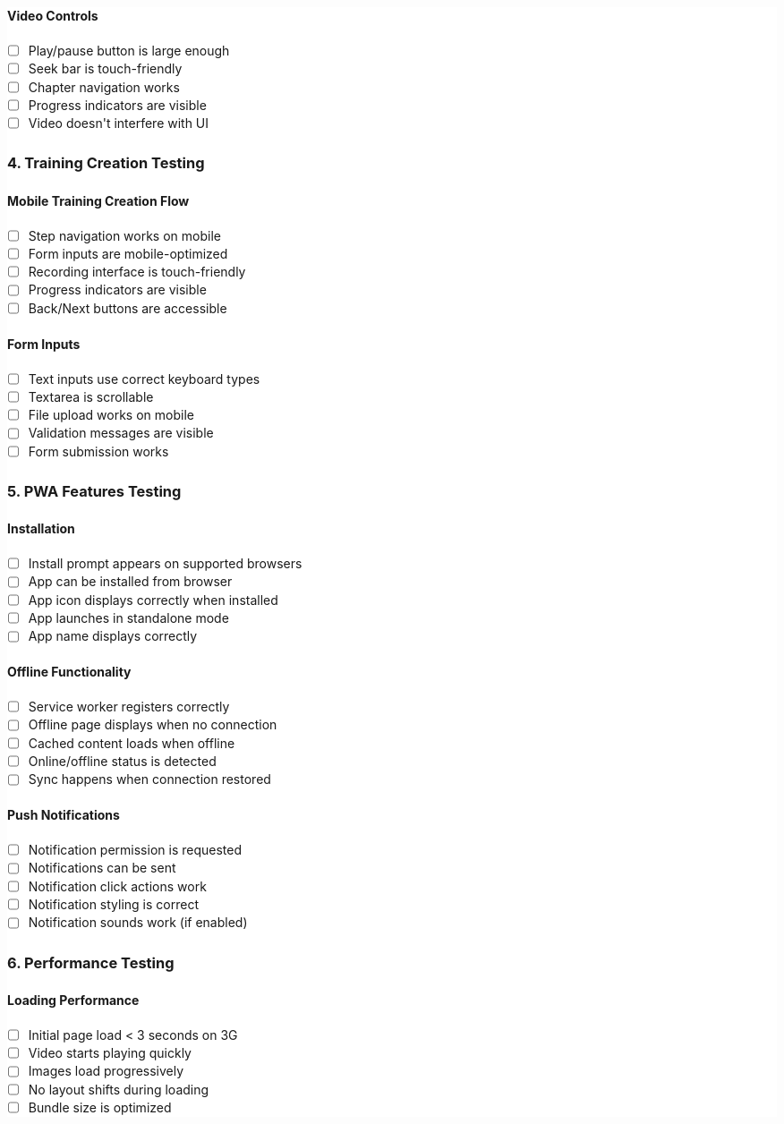 #### Video Controls
- [ ] Play/pause button is large enough
- [ ] Seek bar is touch-friendly
- [ ] Chapter navigation works
- [ ] Progress indicators are visible
- [ ] Video doesn't interfere with UI

### 4. **Training Creation Testing**

#### Mobile Training Creation Flow
- [ ] Step navigation works on mobile
- [ ] Form inputs are mobile-optimized
- [ ] Recording interface is touch-friendly
- [ ] Progress indicators are visible
- [ ] Back/Next buttons are accessible

#### Form Inputs
- [ ] Text inputs use correct keyboard types
- [ ] Textarea is scrollable
- [ ] File upload works on mobile
- [ ] Validation messages are visible
- [ ] Form submission works

### 5. **PWA Features Testing**

#### Installation
- [ ] Install prompt appears on supported browsers
- [ ] App can be installed from browser
- [ ] App icon displays correctly when installed
- [ ] App launches in standalone mode
- [ ] App name displays correctly

#### Offline Functionality
- [ ] Service worker registers correctly
- [ ] Offline page displays when no connection
- [ ] Cached content loads when offline
- [ ] Online/offline status is detected
- [ ] Sync happens when connection restored

#### Push Notifications
- [ ] Notification permission is requested
- [ ] Notifications can be sent
- [ ] Notification click actions work
- [ ] Notification styling is correct
- [ ] Notification sounds work (if enabled)

### 6. **Performance Testing**

#### Loading Performance
- [ ] Initial page load < 3 seconds on 3G
- [ ] Video starts playing quickly
- [ ] Images load progressively
- [ ] No layout shifts during loading
- [ ] Bundle size is optimized

